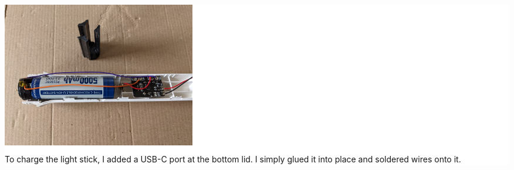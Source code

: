 <img src="images/installed_battery.jpg" alt="Finished battery circuit" style="width: 320px" align="center">
</p>

To charge the light stick, I added a USB-C port at the bottom lid.
I simply glued it into place and soldered wires onto it.

<p align="center">